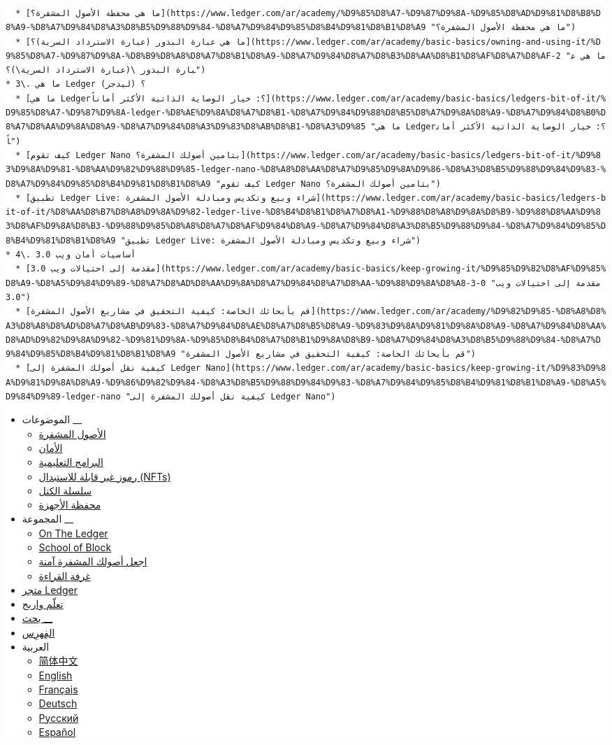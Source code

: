       * [ما هي محفظة الأصول المشفرة؟](https://www.ledger.com/ar/academy/%D9%85%D8%A7-%D9%87%D9%8A-%D9%85%D8%AD%D9%81%D8%B8%D8%A9-%D8%A7%D9%84%D8%A3%D8%B5%D9%88%D9%84-%D8%A7%D9%84%D9%85%D8%B4%D9%81%D8%B1%D8%A9 "ما هي محفظة الأصول المشفرة؟")
      * [ما هي عبارة البذور (عبارة الاسترداد السرية)؟](https://www.ledger.com/ar/academy/basic-basics/owning-and-using-it/%D9%85%D8%A7-%D9%87%D9%8A-%D8%B9%D8%A8%D8%A7%D8%B1%D8%A9-%D8%A7%D9%84%D8%A7%D8%B3%D8%AA%D8%B1%D8%AF%D8%A7%D8%AF-2 "ما هي عبارة البذور \(عبارة الاسترداد السرية\)؟")
    * 3\. ما هي Ledger (ليدجر) ؟
      * [ما هي Ledger؟: خيار الوصاية الذاتية الأكثر أماناً](https://www.ledger.com/ar/academy/basic-basics/ledgers-bit-of-it/%D9%85%D8%A7-%D9%87%D9%8A-ledger-%D8%AE%D9%8A%D8%A7%D8%B1-%D8%A7%D9%84%D9%88%D8%B5%D8%A7%D9%8A%D8%A9-%D8%A7%D9%84%D8%B0%D8%A7%D8%AA%D9%8A%D8%A9-%D8%A7%D9%84%D8%A3%D9%83%D8%AB%D8%B1-%D8%A3%D9%85 "ما هي Ledger؟: خيار الوصاية الذاتية الأكثر أماناً")
      * [كيف تقوم Ledger Nano بتامين أصولك المشفرة؟](https://www.ledger.com/ar/academy/basic-basics/ledgers-bit-of-it/%D9%83%D9%8A%D9%81-%D8%AA%D9%82%D9%88%D9%85-ledger-nano-%D8%A8%D8%AA%D8%A7%D9%85%D9%8A%D9%86-%D8%A3%D8%B5%D9%88%D9%84%D9%83-%D8%A7%D9%84%D9%85%D8%B4%D9%81%D8%B1%D8%A9 "كيف تقوم Ledger Nano بتامين أصولك المشفرة؟")
      * [تطبيق Ledger Live: شراء وبيع وتكديس ومبادلة الأصول المشفرة](https://www.ledger.com/ar/academy/basic-basics/ledgers-bit-of-it/%D8%AA%D8%B7%D8%A8%D9%8A%D9%82-ledger-live-%D8%B4%D8%B1%D8%A7%D8%A1-%D9%88%D8%A8%D9%8A%D8%B9-%D9%88%D8%AA%D9%83%D8%AF%D9%8A%D8%B3-%D9%88%D9%85%D8%A8%D8%A7%D8%AF%D9%84%D8%A9-%D8%A7%D9%84%D8%A3%D8%B5%D9%88%D9%84-%D8%A7%D9%84%D9%85%D8%B4%D9%81%D8%B1%D8%A9 "تطبيق Ledger Live: شراء وبيع وتكديس ومبادلة الأصول المشفرة")
    * 4\. أساسيات أمان ويب 3.0
      * [مقدمة إلى احتيالات ويب 3.0](https://www.ledger.com/ar/academy/basic-basics/keep-growing-it/%D9%85%D9%82%D8%AF%D9%85%D8%A9-%D8%A5%D9%84%D9%89-%D8%A7%D8%AD%D8%AA%D9%8A%D8%A7%D9%84%D8%A7%D8%AA-%D9%88%D9%8A%D8%A8-3-0 "مقدمة إلى احتيالات ويب 3.0")
      * [قم بأبحاثك الخاصة: كيفية التحقيق في مشاريع الأصول المشفرة](https://www.ledger.com/ar/academy/%D9%82%D9%85-%D8%A8%D8%A3%D8%A8%D8%AD%D8%A7%D8%AB%D9%83-%D8%A7%D9%84%D8%AE%D8%A7%D8%B5%D8%A9-%D9%83%D9%8A%D9%81%D9%8A%D8%A9-%D8%A7%D9%84%D8%AA%D8%AD%D9%82%D9%8A%D9%82-%D9%81%D9%8A-%D9%85%D8%B4%D8%A7%D8%B1%D9%8A%D8%B9-%D8%A7%D9%84%D8%A3%D8%B5%D9%88%D9%84-%D8%A7%D9%84%D9%85%D8%B4%D9%81%D8%B1%D8%A9 "قم بأبحاثك الخاصة: كيفية التحقيق في مشاريع الأصول المشفرة")
      * [كيفية نقل أصولك المشفرة إلى Ledger Nano](https://www.ledger.com/ar/academy/basic-basics/keep-growing-it/%D9%83%D9%8A%D9%81%D9%8A%D8%A9-%D9%86%D9%82%D9%84-%D8%A3%D8%B5%D9%88%D9%84%D9%83-%D8%A7%D9%84%D9%85%D8%B4%D9%81%D8%B1%D8%A9-%D8%A5%D9%84%D9%89-ledger-nano "كيفية نقل أصولك المشفرة إلى Ledger Nano")
  * الموضوعات __
    * [الأصول المشفرة](https://www.ledger.com/ar/academy/library-ar/topic/crypto "الأصول المشفرة")
    * [الأمان](https://www.ledger.com/ar/academy/library-ar/topic/security "الأمان")
    * [البرامج التعليمية](https://www.ledger.com/ar/academy/library-ar/topic/tutorials "البرامج التعليمية")
    * [رموز غير قابلة للاستبدال (NFTs)](https://www.ledger.com/ar/academy/library-ar/topic/nfts "رموز غير قابلة للاستبدال \(NFTs\)")
    * [سلسلة الكتل](https://www.ledger.com/ar/academy/library-ar/topic/blockchain "سلسلة الكتل")
    * [محفظة الأجهزة](https://www.ledger.com/ar/academy/library-ar/topic/hardwarewallet "محفظة الأجهزة")
  * المجموعة __
    * [On The Ledger](https://www.ledger.com/ar/academy/series/on-the-ledger "On The Ledger")
    * [School of Block](https://www.ledger.com/ar/academy/series/school-of-block "School of Block")
    * [اجعل أصولك المشفرة آمنة](https://www.ledger.com/ar/academy/series/enter-the-trust-zone "اجعل أصولك المشفرة آمنة")
    * [غرفة القراءة](https://www.ledger.com/ar/academy/series/reading-room "غرفة القراءة")
  * [ متجر Ledger ](https://shop.ledger.com/ar "متجر Ledger")
  * [ تعلّم واربح ](https://quest.ledger.com/ "تعلّم واربح")
  * [ بحث __](https://www.ledger.com/ar/academy/library-ar "بحث")
  * [ الفِهرِس ](https://www.ledger.com/ar/academy/%D9%81%D9%87%D8%B1%D8%B3 "الفِهرِس")
  * العربية
    * [简体中文](https://www.ledger.com/zh-hans/academy/blockchain/%E4%BB%80%E4%B9%88%E6%98%AF%E5%85%AC%E9%92%A5%E5%92%8C%E7%A7%81%E9%92%A5)
    * [English](https://www.ledger.com/academy/blockchain/what-are-public-keys-and-private-keys)
    * [Français](https://www.ledger.com/fr/academy/cles-publiques-et-cles-privees-de-quoi-sagit-il)
    * [Deutsch](https://www.ledger.com/de/academy/was-sind-oeffentliche-und-private-schluessel)
    * [Русский](https://www.ledger.com/ru/academy/%D1%87%D1%82%D0%BE-%D1%82%D0%B0%D0%BA%D0%BE%D0%B5-%D0%BF%D1%83%D0%B1%D0%BB%D0%B8%D1%87%D0%BD%D1%8B%D0%B5-%D0%B8-%D0%BF%D1%80%D0%B8%D0%B2%D0%B0%D1%82%D0%BD%D1%8B%D0%B5-%D0%BA%D0%BB%D1%8E%D1%87%D0%B8)
    * [Español](https://www.ledger.com/es/academy/que-son-las-claves-publicas-y-privadas)